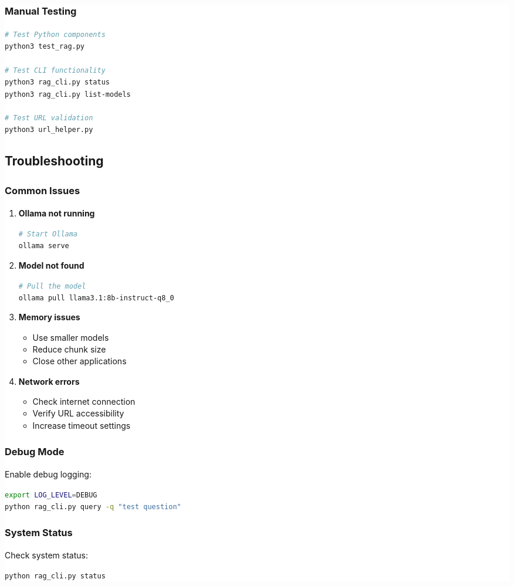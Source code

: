 ### Manual Testing

```bash
# Test Python components
python3 test_rag.py

# Test CLI functionality
python3 rag_cli.py status
python3 rag_cli.py list-models

# Test URL validation
python3 url_helper.py
```

## Troubleshooting

### Common Issues

1. **Ollama not running**
   ```bash
   # Start Ollama
   ollama serve
   ```

2. **Model not found**
   ```bash
   # Pull the model
   ollama pull llama3.1:8b-instruct-q8_0
   ```

3. **Memory issues**
   - Use smaller models
   - Reduce chunk size
   - Close other applications

4. **Network errors**
   - Check internet connection
   - Verify URL accessibility
   - Increase timeout settings

### Debug Mode

Enable debug logging:

```bash
export LOG_LEVEL=DEBUG
python rag_cli.py query -q "test question"
```

### System Status

Check system status:

```bash
python rag_cli.py status
```
